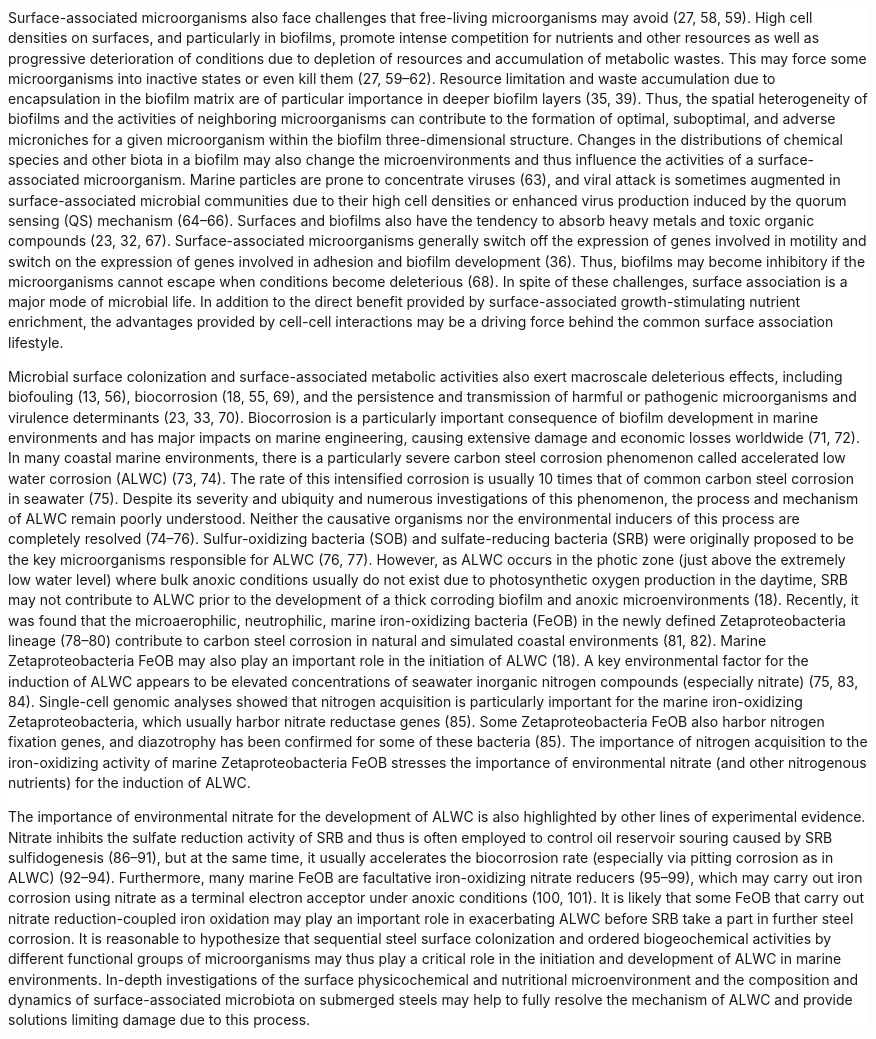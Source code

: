 Surface-associated microorganisms also face challenges that free-living microorganisms may avoid (27, 58, 59). High cell densities on surfaces, and particularly in biofilms, promote intense competition for nutrients and other resources as well as progressive deterioration of conditions due to depletion of resources and accumulation of metabolic wastes. This may force some microorganisms into inactive states or even kill them (27, 59–62). Resource limitation and waste accumulation due to encapsulation in the biofilm matrix are of particular importance in deeper biofilm layers (35, 39). Thus, the spatial heterogeneity of biofilms and the activities of neighboring microorganisms can contribute to the formation of optimal, suboptimal, and adverse microniches for a given microorganism within the biofilm three-dimensional structure. Changes in the distributions of chemical species and other biota in a biofilm may also change the microenvironments and thus influence the activities of a surface-associated microorganism. Marine particles are prone to concentrate viruses (63), and viral attack is sometimes augmented in surface-associated microbial communities due to their high cell densities or enhanced virus production induced by the quorum sensing (QS) mechanism (64–66). Surfaces and biofilms also have the tendency to absorb heavy metals and toxic organic compounds (23, 32, 67). Surface-associated microorganisms generally switch off the expression of genes involved in motility and switch on the expression of genes involved in adhesion and biofilm development (36). Thus, biofilms may become inhibitory if the microorganisms cannot escape when conditions become deleterious (68). In spite of these challenges, surface association is a major mode of microbial life. In addition to the direct benefit provided by surface-associated growth-stimulating nutrient enrichment, the advantages provided by cell-cell interactions may be a driving force behind the common surface association lifestyle.

Microbial surface colonization and surface-associated metabolic activities also exert macroscale deleterious effects, including biofouling (13, 56), biocorrosion (18, 55, 69), and the persistence and transmission of harmful or pathogenic microorganisms and virulence determinants (23, 33, 70). Biocorrosion is a particularly important consequence of biofilm development in marine environments and has major impacts on marine engineering, causing extensive damage and economic losses worldwide (71, 72). In many coastal marine environments, there is a particularly severe carbon steel corrosion phenomenon called accelerated low water corrosion (ALWC) (73, 74). The rate of this intensified corrosion is usually 10 times that of common carbon steel corrosion in seawater (75). Despite its severity and ubiquity and numerous investigations of this phenomenon, the process and mechanism of ALWC remain poorly understood. Neither the causative organisms nor the environmental inducers of this process are completely resolved (74–76). Sulfur-oxidizing bacteria (SOB) and sulfate-reducing bacteria (SRB) were originally proposed to be the key microorganisms responsible for ALWC (76, 77). However, as ALWC occurs in the photic zone (just above the extremely low water level) where bulk anoxic conditions usually do not exist due to photosynthetic oxygen production in the daytime, SRB may not contribute to ALWC prior to the development of a thick corroding biofilm and anoxic microenvironments (18). Recently, it was found that the microaerophilic, neutrophilic, marine iron-oxidizing bacteria (FeOB) in the newly defined Zetaproteobacteria lineage (78–80) contribute to carbon steel corrosion in natural and simulated coastal environments (81, 82). Marine Zetaproteobacteria FeOB may also play an important role in the initiation of ALWC (18). A key environmental factor for the induction of ALWC appears to be elevated concentrations of seawater inorganic nitrogen compounds (especially nitrate) (75, 83, 84). Single-cell genomic analyses showed that nitrogen acquisition is particularly important for the marine iron-oxidizing Zetaproteobacteria, which usually harbor nitrate reductase genes (85). Some Zetaproteobacteria FeOB also harbor nitrogen fixation genes, and diazotrophy has been confirmed for some of these bacteria (85). The importance of nitrogen acquisition to the iron-oxidizing activity of marine Zetaproteobacteria FeOB stresses the importance of environmental nitrate (and other nitrogenous nutrients) for the induction of ALWC.

The importance of environmental nitrate for the development of ALWC is also highlighted by other lines of experimental evidence. Nitrate inhibits the sulfate reduction activity of SRB and thus is often employed to control oil reservoir souring caused by SRB sulfidogenesis (86–91), but at the same time, it usually accelerates the biocorrosion rate (especially via pitting corrosion as in ALWC) (92–94). Furthermore, many marine FeOB are facultative iron-oxidizing nitrate reducers (95–99), which may carry out iron corrosion using nitrate as a terminal electron acceptor under anoxic conditions (100, 101). It is likely that some FeOB that carry out nitrate reduction-coupled iron oxidation may play an important role in exacerbating ALWC before SRB take a part in further steel corrosion. It is reasonable to hypothesize that sequential steel surface colonization and ordered biogeochemical activities by different functional groups of microorganisms may thus play a critical role in the initiation and development of ALWC in marine environments. In-depth investigations of the surface physicochemical and nutritional microenvironment and the composition and dynamics of surface-associated microbiota on submerged steels may help to fully resolve the mechanism of ALWC and provide solutions limiting damage due to this process.
